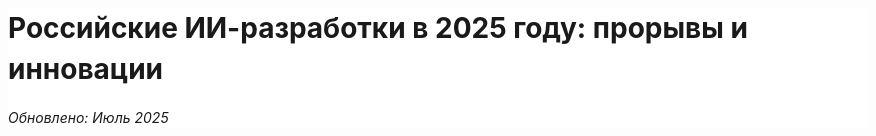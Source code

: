 

<script type="application/ld+json">
{{
  "@context": "https://schema.org",
  "@type": "Article",
  "headline": "AI Tools Guide 2025",
  "description": "Complete guide to AI tools and bots in 2025",
  "author": {{
    "@type": "Organization",
    "name": "AI Bots Guide"
  }},
  "publisher": {{
    "@type": "Organization",
    "name": "AI Bots Guide",
    "logo": {{
      "@type": "ImageObject",
      "url": "https://aibotsguide.com/logo.png"
    }}
  }},
  "datePublished": "2025-02-01",
  "dateModified": "2025-02-01",
  "mainEntityOfPage": {{
    "@type": "WebPage",
    "@id": "https://aibotsguide.com"
  }}
}}
</script>


<meta property="og:title" content="AI Tools Guide 2025" />
<meta property="og:description" content="Complete guide to AI tools and bots in 2025" />
<meta property="og:type" content="article" />
<meta property="og:url" content="https://aibotsguide.com" />
<meta property="og:image" content="https://aibotsguide.com/og-image.png" />


<meta name="twitter:card" content="summary_large_image" />
<meta name="twitter:title" content="AI Tools Guide 2025" />
<meta name="twitter:description" content="Complete guide to AI tools and bots in 2025" />
<meta name="twitter:image" content="https://aibotsguide.com/twitter-image.png" />


<meta name="keywords" content="AI tools, artificial intelligence, chatbots, productivity, automation" />
<meta name="robots" content="index, follow" />
<meta name="author" content="AI Bots Guide" />
<meta name="language" content="Russian" />
<meta name="revisit-after" content="7 days" />


# Российские ИИ-разработки в 2025 году: прорывы и инновации

*Обновлено: Июль 2025*
